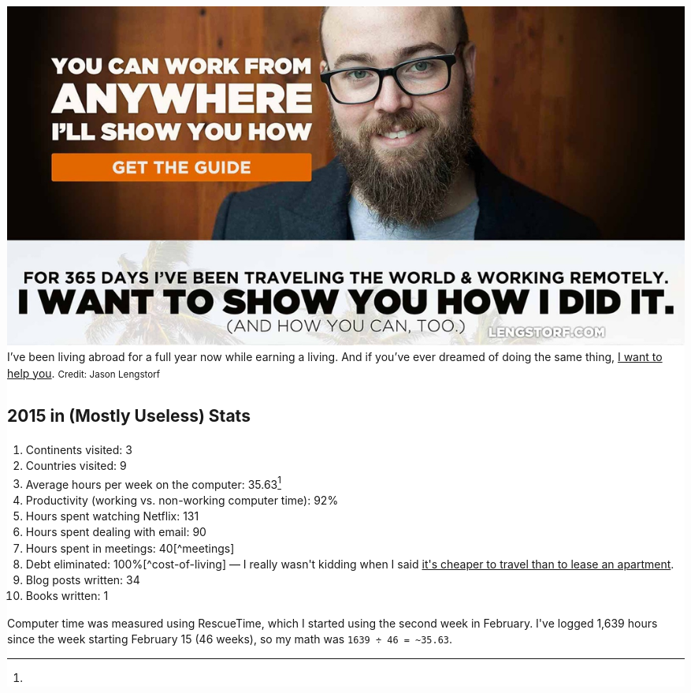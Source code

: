   <img src="./images/one-year-remote-work-travel.jpg" alt="One year of living and working remotely around the world." />
  <figcaption class="figure__caption">
    I’ve been living abroad for a full year now while earning a living. And if you’ve ever dreamed of doing the same thing, <a href="/remote-work-course">I want to help you</a>.
    <small class="figure__attribution">
      Credit: 
      <span class="figure__attribution-link">
        Jason Lengstorf
      </span>
    </small>
  </figcaption>
</figure>

## 2015 in (Mostly Useless) Stats

1. Continents visited: 3
2. Countries visited: 9
3. Average hours per week on the computer: 35.63[^computer-time]
4. Productivity (working vs. non-working computer time): 92%
5. Hours spent watching Netflix: 131
6. Hours spent dealing with email: 90
7. Hours spent in meetings: 40[^meetings]
8. Debt eliminated: 100%[^cost-of-living] — I really wasn't kidding when I said
   [it's cheaper to travel than to lease an apartment](/cost-of-living-remotely).
9. Blog posts written: 34
10. Books written: 1

[^computer-time]:
  Computer time was measured using RescueTime, which I started using the second week in February. I've logged 1,639 hours since the week starting February 15 (46 weeks), so my math was `1639 ÷ 46 = ~35.63`.
